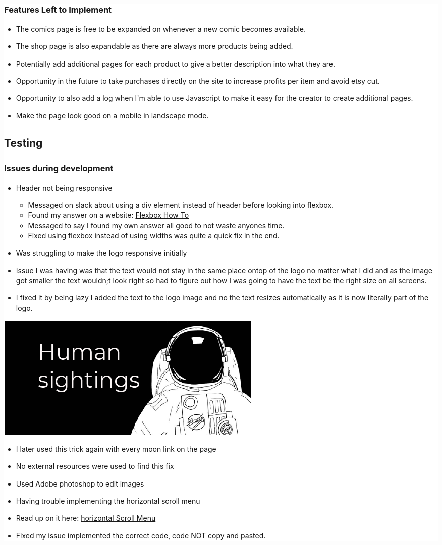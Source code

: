 ### Features Left to Implement

- The comics page is free to be expanded on whenever a new comic becomes available.

- The shop page is also expandable as there are always more products being added.

- Potentially add additional pages for each product to give a better description into what they are.

- Opportunity in the future to take purchases directly on the site to increase profits per item and avoid etsy cut.

- Opportunity to also add a log when I'm able to use Javascript to make it easy for the creator to create additional pages.

- Make the page look good on a mobile in landscape mode.

## Testing 

### Issues during development 
- Header not being responsive 
  - Messaged on slack about using a div element instead of header before looking into flexbox.
  - Found my answer on a website: [Flexbox How To](https://css-tricks.com/snippets/css/a-guide-to-flexbox/)
  - Messaged to say I found my own answer all good to not waste anyones time.
  - Fixed using flexbox instead of using widths was quite a quick fix in the end.

- Was struggling to make the logo responsive initially 
 - Issue I was having was that the text would not stay in the same place ontop of the logo no matter what I did and as the image got smaller the text wouldn;t look right so had to figure out how I was going to have the text be the right size on all screens.
 - I fixed it by being lazy I added the text to the logo image and no the text resizes automatically as it is now literally part of the logo.

 ![logo after fix](assets/images/site-images/dktp-logo.png)

 - I later used this trick again with every moon link on the page
 - No external resources were used to find this fix 
 - Used Adobe photoshop to edit images

- Having trouble implementing the horizontal scroll menu
 - Read up on it here: [horizontal Scroll Menu](https://www.w3schools.com/howto/howto_css_menu_horizontal_scroll.asp)
 - Fixed my issue implemented the correct code, code NOT copy and pasted.

